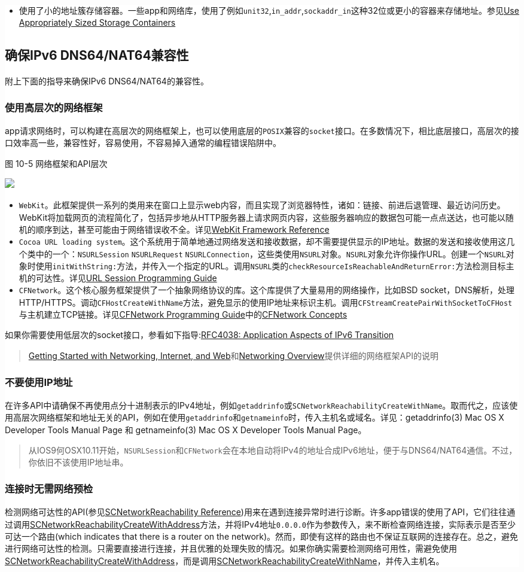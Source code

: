 - 使用了小的地址簇存储容器。一些app和网络库，使用了例如`unit32`,`in_addr`,`sockaddr_in`这种32位或更小的容器来存储地址。参见[Use Appropriately Sized Storage Containers](https://developer.apple.com/library/mac/documentation/NetworkingInternetWeb/Conceptual/NetworkingOverview/UnderstandingandPreparingfortheIPv6Transition/UnderstandingandPreparingfortheIPv6Transition.html#//apple_ref/doc/uid/TP40010220-CH213-SW26)

## 确保IPv6 DNS64/NAT64兼容性

附上下面的指导来确保IPv6 DNS64/NAT64的兼容性。

### 使用高层次的网络框架

app请求网络时，可以构建在高层次的网络框架上，也可以使用底层的`POSIX`兼容的`socket`接口。在多数情况下，相比底层接口，高层次的接口效率高一些，兼容性好，容易使用，不容易掉入通常的编程错误陷阱中。

图 10-5 网络框架和API层次

![](https://developer.apple.com/library/mac/documentation/NetworkingInternetWeb/Conceptual/NetworkingOverview/art/NetworkingFrameworksAndAPIs_2x.png)

- `WebKit`。此框架提供一系列的类用来在窗口上显示web内容，而且实现了浏览器特性，诸如：链接、前进后退管理、最近访问历史。WebKit将加载网页的流程简化了，包括异步地从HTTP服务器上请求网页内容，这些服务器响应的数据包可能一点点送达，也可能以随机的顺序到达，甚至可能由于网络错误收不全。详见[WebKit Framework Reference](https://developer.apple.com/library/mac/documentation/Cocoa/Reference/WebKit/ObjC_classic/index.html#//apple_ref/doc/uid/TP30000745)
- `Cocoa URL loading system`。这个系统用于简单地通过网络发送和接收数据，却不需要提供显示的IP地址。数据的发送和接收使用这几个类中的一个：`NSURLSession` `NSURLRequest` `NSURLConnection`，这些类使用`NSURL`对象。`NSURL`对象允许你操作URL。创建一个`NSURL`对象时使用`initWithString:`方法，并传入一个指定的URL。调用`NSURL`类的`checkResourceIsReachableAndReturnError:`方法检测目标主机的可达性。详见[URL Session Programming Guide](https://developer.apple.com/library/mac/documentation/Cocoa/Conceptual/URLLoadingSystem/URLLoadingSystem.html#//apple_ref/doc/uid/10000165i)
- `CFNetwork`。这个核心服务框架提供了一个抽象网络协议的库。这个库提供了大量易用的网络操作，比如BSD socket，DNS解析，处理HTTP/HTTPS。调动`CFHostCreateWithName`方法，避免显示的使用IP地址来标识主机。调用`CFStreamCreatePairWithSocketToCFHost`与主机建立TCP链接。详见[CFNetwork Programming Guide](https://developer.apple.com/library/mac/documentation/Networking/Conceptual/CFNetwork/Introduction/Introduction.html#//apple_ref/doc/uid/TP30001132)中的[CFNetwork Concepts](https://developer.apple.com/library/mac/documentation/Networking/Conceptual/CFNetwork/Concepts/Concepts.html#//apple_ref/doc/uid/TP30001132-CH4)

如果你需要使用低层次的socket接口，参看如下指导:[RFC4038: Application Aspects of IPv6 Transition](https://tools.ietf.org/html/rfc4038)

> [Getting Started with Networking, Internet, and Web](https://developer.apple.com/library/mac/referencelibrary/GettingStarted/GS_NetworkingInternetWeb/_index.html#//apple_ref/doc/uid/TP40008807)和[Networking Overview](https://developer.apple.com/library/mac/documentation/NetworkingInternetWeb/Conceptual/NetworkingOverview/index.html)提供详细的网络框架API的说明

### 不要使用IP地址

在许多API中请确保不再使用点分十进制表示的IPv4地址，例如`getaddrinfo`或`SCNetworkReachabilityCreateWithName`。取而代之，应该使用高层次网络框架和地址无关的API，例如在使用`getaddrinfo`和`getnameinfo`时，传入主机名或域名。详见：getaddrinfo(3) Mac OS X Developer Tools Manual Page 和 getnameinfo(3) Mac OS X Developer Tools Manual Page。

> 从IOS9何OSX10.11开始，`NSURLSession`和`CFNetwork`会在本地自动将IPv4的地址合成IPv6地址，便于与DNS64/NAT64通信。不过，你依旧不该使用IP地址串。

### 连接时无需网络预检

检测网络可达性的API(参见[SCNetworkReachability Reference](https://developer.apple.com/library/mac/documentation/SystemConfiguration/Reference/SCNetworkReachabilityRef/index.html#//apple_ref/doc/uid/TP40007260))用来在遇到连接异常时进行诊断。许多app错误的使用了API，它们往往通过调用[SCNetworkReachabilityCreateWithAddress](https://developer.apple.com/library/mac/documentation/SystemConfiguration/Reference/SCNetworkReachabilityRef/index.html#//apple_ref/c/func/SCNetworkReachabilityCreateWithAddress)方法，并将IPv4地址`0.0.0.0`作为参数传入，来不断检查网络连接，实际表示是否至少可达一个路由(which indicates that there is a router on the network)。然而，即使有这样的路由也不保证互联网的连接存在。总之，避免进行网络可达性的检测。只需要直接进行连接，并且优雅的处理失败的情况。如果你确实需要检测网络可用性，需避免使用[SCNetworkReachabilityCreateWithAddress](https://developer.apple.com/library/mac/documentation/SystemConfiguration/Reference/SCNetworkReachabilityRef/index.html#//apple_ref/c/func/SCNetworkReachabilityCreateWithAddress)，而是调用[SCNetworkReachabilityCreateWithName](https://developer.apple.com/library/mac/documentation/SystemConfiguration/Reference/SCNetworkReachabilityRef/index.html#//apple_ref/c/func/SCNetworkReachabilityCreateWithName)，并传入主机名。
